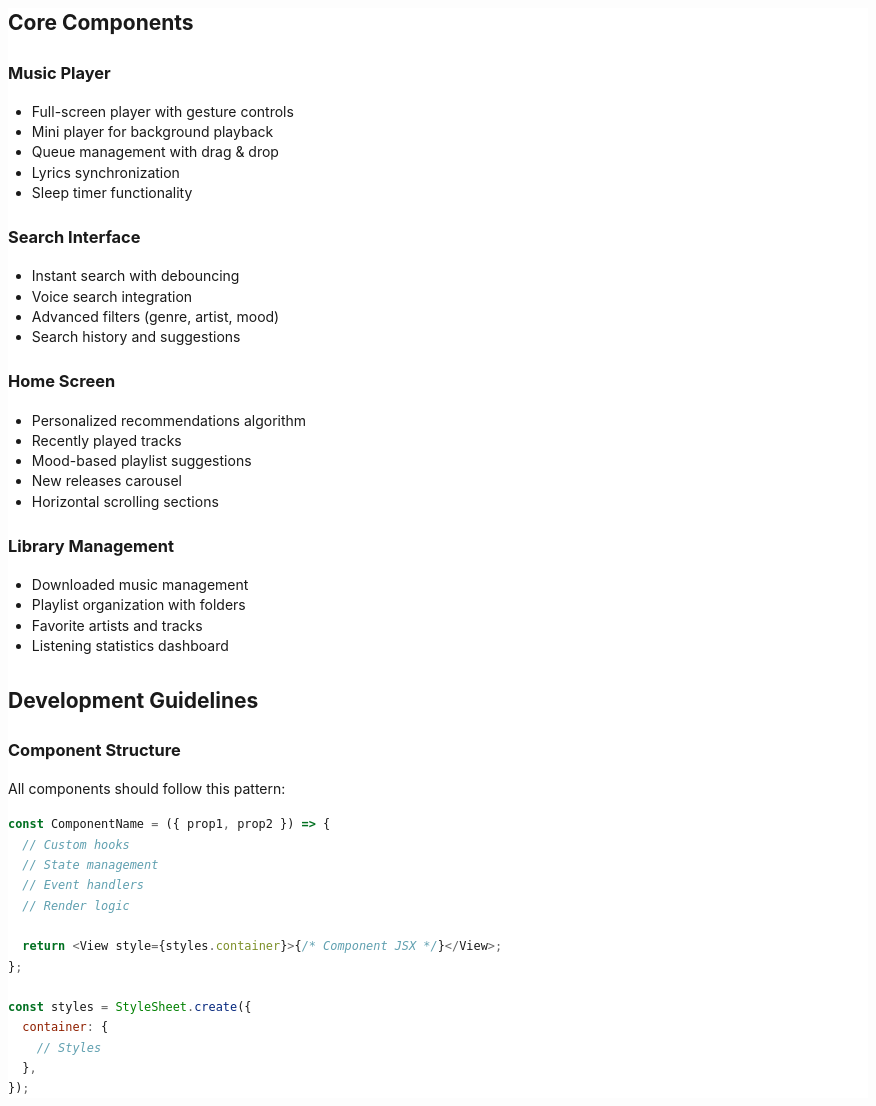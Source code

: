 ## Core Components

### Music Player

- Full-screen player with gesture controls
- Mini player for background playback
- Queue management with drag & drop
- Lyrics synchronization
- Sleep timer functionality

### Search Interface

- Instant search with debouncing
- Voice search integration
- Advanced filters (genre, artist, mood)
- Search history and suggestions

### Home Screen

- Personalized recommendations algorithm
- Recently played tracks
- Mood-based playlist suggestions
- New releases carousel
- Horizontal scrolling sections

### Library Management

- Downloaded music management
- Playlist organization with folders
- Favorite artists and tracks
- Listening statistics dashboard

## Development Guidelines

### Component Structure

All components should follow this pattern:

```javascript
const ComponentName = ({ prop1, prop2 }) => {
  // Custom hooks
  // State management
  // Event handlers
  // Render logic

  return <View style={styles.container}>{/* Component JSX */}</View>;
};

const styles = StyleSheet.create({
  container: {
    // Styles
  },
});
```
